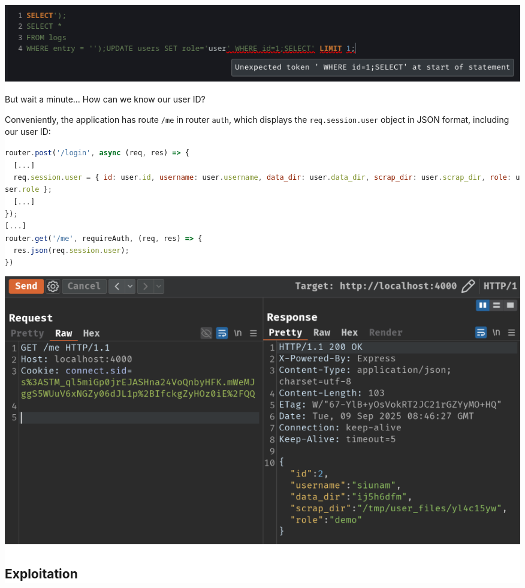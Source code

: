 ![](https://github.com/siunam321/CTF-Writeups/blob/main/ASIS-CTF-Quals-2025/images/Pasted%20image%2020250909164113.png)

But wait a minute... How can we know our user ID?

Conveniently, the application has route `/me` in router `auth`, which displays the `req.session.user` object in JSON format, including our user ID:

```javascript
router.post('/login', async (req, res) => {
  [...]
  req.session.user = { id: user.id, username: user.username, data_dir: user.data_dir, scrap_dir: user.scrap_dir, role: user.role };
  [...]
});
[...]
router.get('/me', requireAuth, (req, res) => {
  res.json(req.session.user);
})
```

![](https://github.com/siunam321/CTF-Writeups/blob/main/ASIS-CTF-Quals-2025/images/Pasted%20image%2020250909164635.png)

## Exploitation

